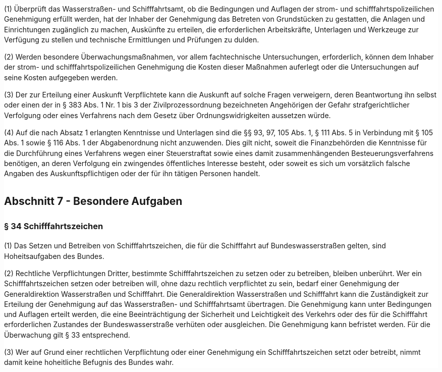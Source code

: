 (1) Überprüft das Wasserstraßen- und Schifffahrtsamt, ob die
Bedingungen und Auflagen der strom- und schifffahrtspolizeilichen
Genehmigung erfüllt werden, hat der Inhaber der Genehmigung das
Betreten von Grundstücken zu gestatten, die Anlagen und Einrichtungen
zugänglich zu machen, Auskünfte zu erteilen, die erforderlichen
Arbeitskräfte, Unterlagen und Werkzeuge zur Verfügung zu stellen und
technische Ermittlungen und Prüfungen zu dulden.

(2) Werden besondere Überwachungsmaßnahmen, vor allem fachtechnische
Untersuchungen, erforderlich, können dem Inhaber der strom- und
schifffahrtspolizeilichen Genehmigung die Kosten dieser Maßnahmen
auferlegt oder die Untersuchungen auf seine Kosten aufgegeben werden.

(3) Der zur Erteilung einer Auskunft Verpflichtete kann die Auskunft
auf solche Fragen verweigern, deren Beantwortung ihn selbst oder einen
der in § 383 Abs. 1 Nr. 1 bis 3 der Zivilprozessordnung bezeichneten
Angehörigen der Gefahr strafgerichtlicher Verfolgung oder eines
Verfahrens nach dem Gesetz über Ordnungswidrigkeiten aussetzen würde.

(4) Auf die nach Absatz 1 erlangten Kenntnisse und Unterlagen sind die
§§ 93, 97, 105 Abs. 1, § 111 Abs. 5 in Verbindung mit § 105 Abs. 1
sowie § 116 Abs. 1 der Abgabenordnung nicht anzuwenden. Dies gilt
nicht, soweit die Finanzbehörden die Kenntnisse für die Durchführung
eines Verfahrens wegen einer Steuerstraftat sowie eines damit
zusammenhängenden Besteuerungsverfahrens benötigen, an deren
Verfolgung ein zwingendes öffentliches Interesse besteht, oder soweit
es sich um vorsätzlich falsche Angaben des Auskunftspflichtigen oder
der für ihn tätigen Personen handelt.


## Abschnitt 7 - Besondere Aufgaben



### § 34 Schifffahrtszeichen

(1) Das Setzen und Betreiben von Schifffahrtszeichen, die für die
Schifffahrt auf Bundeswasserstraßen gelten, sind Hoheitsaufgaben des
Bundes.

(2) Rechtliche Verpflichtungen Dritter, bestimmte Schifffahrtszeichen
zu setzen oder zu betreiben, bleiben unberührt. Wer ein
Schifffahrtszeichen setzen oder betreiben will, ohne dazu rechtlich
verpflichtet zu sein, bedarf einer Genehmigung der Generaldirektion
Wasserstraßen und Schifffahrt. Die Generaldirektion Wasserstraßen und
Schifffahrt kann die Zuständigkeit zur Erteilung der Genehmigung auf
das Wasserstraßen- und Schifffahrtsamt übertragen. Die Genehmigung
kann unter Bedingungen und Auflagen erteilt werden, die eine
Beeinträchtigung der Sicherheit und Leichtigkeit des Verkehrs oder des
für die Schifffahrt erforderlichen Zustandes der Bundeswasserstraße
verhüten oder ausgleichen. Die Genehmigung kann befristet werden. Für
die Überwachung gilt § 33 entsprechend.

(3) Wer auf Grund einer rechtlichen Verpflichtung oder einer
Genehmigung ein Schifffahrtszeichen setzt oder betreibt, nimmt damit
keine hoheitliche Befugnis des Bundes wahr.
